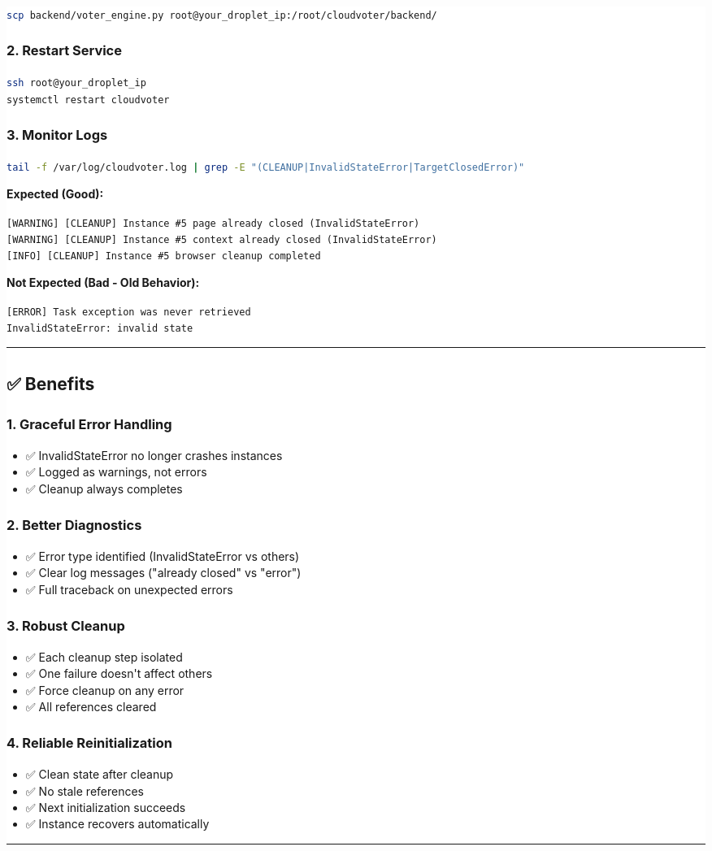 ```bash
scp backend/voter_engine.py root@your_droplet_ip:/root/cloudvoter/backend/
```

### **2. Restart Service**

```bash
ssh root@your_droplet_ip
systemctl restart cloudvoter
```

### **3. Monitor Logs**

```bash
tail -f /var/log/cloudvoter.log | grep -E "(CLEANUP|InvalidStateError|TargetClosedError)"
```

**Expected (Good):**
```
[WARNING] [CLEANUP] Instance #5 page already closed (InvalidStateError)
[WARNING] [CLEANUP] Instance #5 context already closed (InvalidStateError)
[INFO] [CLEANUP] Instance #5 browser cleanup completed
```

**Not Expected (Bad - Old Behavior):**
```
[ERROR] Task exception was never retrieved
InvalidStateError: invalid state
```

---

## ✅ **Benefits**

### **1. Graceful Error Handling**
- ✅ InvalidStateError no longer crashes instances
- ✅ Logged as warnings, not errors
- ✅ Cleanup always completes

### **2. Better Diagnostics**
- ✅ Error type identified (InvalidStateError vs others)
- ✅ Clear log messages ("already closed" vs "error")
- ✅ Full traceback on unexpected errors

### **3. Robust Cleanup**
- ✅ Each cleanup step isolated
- ✅ One failure doesn't affect others
- ✅ Force cleanup on any error
- ✅ All references cleared

### **4. Reliable Reinitialization**
- ✅ Clean state after cleanup
- ✅ No stale references
- ✅ Next initialization succeeds
- ✅ Instance recovers automatically

---